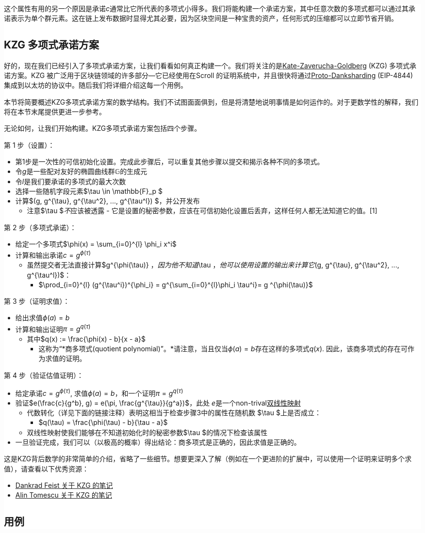 这个属性有用的另一个原因是承诺$c$通常比它所代表的多项式小得多。我们将能构建一个承诺方案，其中任意次数的多项式都可以通过其承诺表示为单个群元素。这在链上发布数据时显得尤其必要，因为区块空间是一种宝贵的资产，任何形式的压缩都可以立即节省开销。

## KZG 多项式承诺方案

好的，现在我们已经引入了多项式承诺方案，让我们看看如何真正构建一个。我们将关注的是[Kate-Zaverucha-Goldberg](https://www.iacr.org/archive/asiacrypt2010/6477178/6477178.pdf) (KZG) 多项式承诺方案。KZG 被广泛用于区块链领域的许多部分—它已经使用在Scroll 的证明系统中，并且很快将通过[Proto-Danksharding](https://notes.ethereum.org/@vbuterin/proto_danksharding_faq) (EIP-4844) 集成到以太坊的协议中。随后我们将详细介绍这每一个用例。

本节将简要概述KZG多项式承诺方案的数学结构。我们不试图面面俱到，但是将清楚地说明事情是如何运作的。对于更数学性的解释，我们将在本节末尾提供更进一步参考。

无论如何，让我们开始构建。KZG多项式承诺方案包括四个步骤。

第 1 步（设置）：

- 第1步是一次性的可信初始化设置。完成此步骤后，可以重复其他步骤以提交和揭示各种不同的多项式。
- 令$g$是一些配对友好的椭圆曲线群$\mathbb{G}$的生成元
- 令$l$是我们要承诺的多项式的最大次数
- 选择一些随机字段元素$\tau \in \mathbb{F}_p $
- 计算$(g, g^{\tau}, g^{\tau^2}, ..., g^{\tau^l}) $，并公开发布
	- 注意$\tau $*不*应该被透露 - 它是设置的秘密参数，应该在可信初始化设置后丢弃，这样任何人都无法知道它的值。[1]

第 2 步（多项式承诺）：

- 给定一个多项式$\phi(x) = \sum_{i=0}^{l} \phi_i x^i$
- 计算和输出承诺$c = g^{\phi(\tau)}$
	- 虽然提交者无法直接计算$g^{\phi(\tau)} $，因为他不知道$\tau $，他可以使用设置的输出来计算它$(g, g^{\tau}, g^{\tau^2}, ..., g^{\tau^l})$：
		- $\prod_{i=0}^{l} (g^{\tau^i})^{\phi_i} = g^{\sum_{i=0}^{l}\phi_i \tau^i}= g ^{\phi(\tau)}$

第 3 步（证明求值）：

- 给出求值$\phi(a) = b$
- 计算和输出证明$\pi = g^{q(\tau)}$
	- 其中$q(x) := \frac{\phi(x) - b}{x - a}$
		- 这称为“*商多项式(quotient polynomial)”。*请注意，当且仅当$\phi(a)=b$存在这样的多项式$q(x)$. 因此，该商多项式的存在可作为求值的证明。

第 4 步（验证估值证明）：

- 给定承诺$c = g^{\phi(\tau)}$, 求值$\phi(a)=b$，和一个证明$\pi = g^{q(\tau)}$
- 验证$e(\frac{c}{g^b}, g) = e(\pi, \frac{g^{\tau}}{g^a})$，此处 $e$是一个non-trival[双线性映射](https://en.wikipedia.org/wiki/Bilinear_map)
	- 代数转化（详见下面的链接注释）表明这相当于检查步骤3中的属性在随机数 $\tau $上是否成立：
		- $q(\tau) = \frac{\phi(\tau) - b}{\tau - a}$
	- 双线性映射使我们能够在不知道初始化时的秘密参数$\tau $的情况下检查该属性
- 一旦验证完成，我们可以（以极高的概率）得出结论：商多项式是正确的，因此求值是正确的。

这是KZG背后数学的非常简单的介绍，省略了一些细节。想要更深入了解（例如在一个更进阶的扩展中，可以使用一个证明来证明多个求值），请查看以下优秀资源：

- [Dankrad Feist 关于 KZG 的笔记](https://dankradfeist.de/ethereum/2020/06/16/kate-polynomial-commitments.html)
- [Alin Tomescu 关于 KZG 的笔记](https://alinush.github.io/2020/05/06/kzg-polynomial-commitments.html)

## 用例
